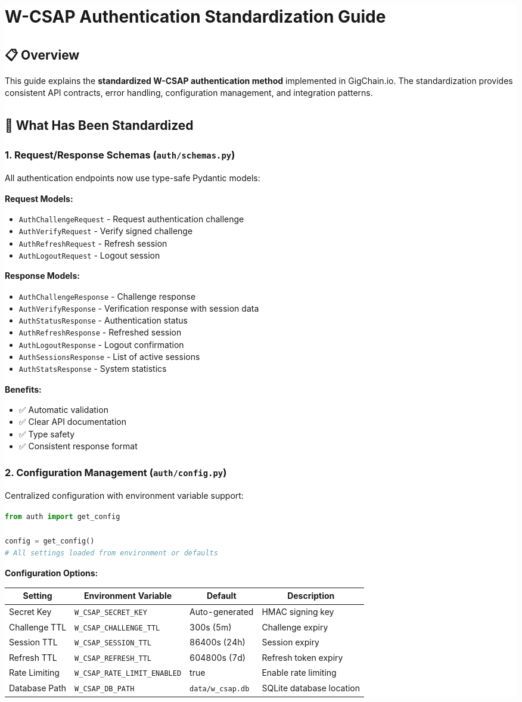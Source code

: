 # W-CSAP Authentication Standardization Guide

## 📋 Overview

This guide explains the **standardized W-CSAP authentication method** implemented in GigChain.io. The standardization provides consistent API contracts, error handling, configuration management, and integration patterns.

## 🎯 What Has Been Standardized

### 1. **Request/Response Schemas** (`auth/schemas.py`)

All authentication endpoints now use type-safe Pydantic models:

**Request Models:**
- `AuthChallengeRequest` - Request authentication challenge
- `AuthVerifyRequest` - Verify signed challenge
- `AuthRefreshRequest` - Refresh session
- `AuthLogoutRequest` - Logout session

**Response Models:**
- `AuthChallengeResponse` - Challenge response
- `AuthVerifyResponse` - Verification response with session data
- `AuthStatusResponse` - Authentication status
- `AuthRefreshResponse` - Refreshed session
- `AuthLogoutResponse` - Logout confirmation
- `AuthSessionsResponse` - List of active sessions
- `AuthStatsResponse` - System statistics

**Benefits:**
- ✅ Automatic validation
- ✅ Clear API documentation
- ✅ Type safety
- ✅ Consistent response format

### 2. **Configuration Management** (`auth/config.py`)

Centralized configuration with environment variable support:

```python
from auth import get_config

config = get_config()
# All settings loaded from environment or defaults
```

**Configuration Options:**

| Setting | Environment Variable | Default | Description |
|---------|---------------------|---------|-------------|
| Secret Key | `W_CSAP_SECRET_KEY` | Auto-generated | HMAC signing key |
| Challenge TTL | `W_CSAP_CHALLENGE_TTL` | 300s (5m) | Challenge expiry |
| Session TTL | `W_CSAP_SESSION_TTL` | 86400s (24h) | Session expiry |
| Refresh TTL | `W_CSAP_REFRESH_TTL` | 604800s (7d) | Refresh token expiry |
| Rate Limiting | `W_CSAP_RATE_LIMIT_ENABLED` | true | Enable rate limiting |
| Database Path | `W_CSAP_DB_PATH` | `data/w_csap.db` | SQLite database location |
